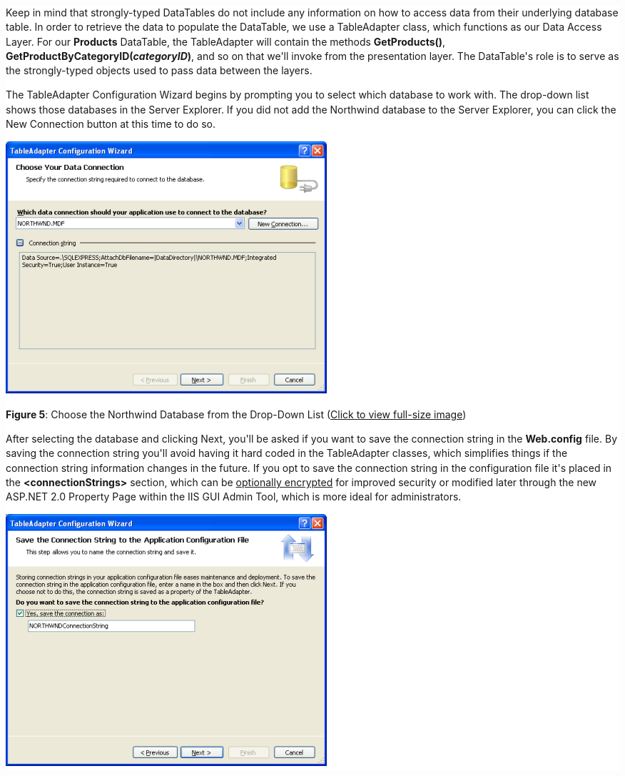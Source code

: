 Keep in mind that strongly-typed DataTables do not include any information on how to access data from their underlying database table. In order to retrieve the data to populate the DataTable, we use a TableAdapter class, which functions as our Data Access Layer. For our **Products** DataTable, the TableAdapter will contain the methods **GetProducts()**, **GetProductByCategoryID(*categoryID*)**, and so on that we'll invoke from the presentation layer. The DataTable's role is to serve as the strongly-typed objects used to pass data between the layers.

The TableAdapter Configuration Wizard begins by prompting you to select which database to work with. The drop-down list shows those databases in the Server Explorer. If you did not add the Northwind database to the Server Explorer, you can click the New Connection button at this time to do so.


[![Choose the Northwind Database from the Drop-Down List](creating-a-data-access-layer-cs/_static/image12.png)](creating-a-data-access-layer-cs/_static/image11.png)

**Figure 5**: Choose the Northwind Database from the Drop-Down List ([Click to view full-size image](creating-a-data-access-layer-cs/_static/image13.png))


After selecting the database and clicking Next, you'll be asked if you want to save the connection string in the **Web.config** file. By saving the connection string you'll avoid having it hard coded in the TableAdapter classes, which simplifies things if the connection string information changes in the future. If you opt to save the connection string in the configuration file it's placed in the **&lt;connectionStrings&gt;** section, which can be [optionally encrypted](http://aspnet.4guysfromrolla.com/articles/021506-1.aspx) for improved security or modified later through the new ASP.NET 2.0 Property Page within the IIS GUI Admin Tool, which is more ideal for administrators.


[![Save the Connection String to Web.config](creating-a-data-access-layer-cs/_static/image15.png)](creating-a-data-access-layer-cs/_static/image14.png)
